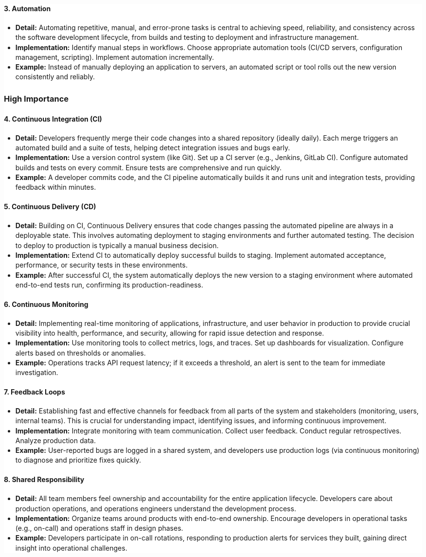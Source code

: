 #### 3. Automation
* **Detail:** Automating repetitive, manual, and error-prone tasks is central to achieving speed, reliability, and consistency across the software development lifecycle, from builds and testing to deployment and infrastructure management.
* **Implementation:** Identify manual steps in workflows. Choose appropriate automation tools (CI/CD servers, configuration management, scripting). Implement automation incrementally.
* **Example:** Instead of manually deploying an application to servers, an automated script or tool rolls out the new version consistently and reliably.

### High Importance

#### 4. Continuous Integration (CI)
* **Detail:** Developers frequently merge their code changes into a shared repository (ideally daily). Each merge triggers an automated build and a suite of tests, helping detect integration issues and bugs early.
* **Implementation:** Use a version control system (like Git). Set up a CI server (e.g., Jenkins, GitLab CI). Configure automated builds and tests on every commit. Ensure tests are comprehensive and run quickly.
* **Example:** A developer commits code, and the CI pipeline automatically builds it and runs unit and integration tests, providing feedback within minutes.

#### 5. Continuous Delivery (CD)
* **Detail:** Building on CI, Continuous Delivery ensures that code changes passing the automated pipeline are always in a deployable state. This involves automating deployment to staging environments and further automated testing. The decision to deploy to production is typically a manual business decision.
* **Implementation:** Extend CI to automatically deploy successful builds to staging. Implement automated acceptance, performance, or security tests in these environments.
* **Example:** After successful CI, the system automatically deploys the new version to a staging environment where automated end-to-end tests run, confirming its production-readiness.

#### 6. Continuous Monitoring
* **Detail:** Implementing real-time monitoring of applications, infrastructure, and user behavior in production to provide crucial visibility into health, performance, and security, allowing for rapid issue detection and response.
* **Implementation:** Use monitoring tools to collect metrics, logs, and traces. Set up dashboards for visualization. Configure alerts based on thresholds or anomalies.
* **Example:** Operations tracks API request latency; if it exceeds a threshold, an alert is sent to the team for immediate investigation.

#### 7. Feedback Loops
* **Detail:** Establishing fast and effective channels for feedback from all parts of the system and stakeholders (monitoring, users, internal teams). This is crucial for understanding impact, identifying issues, and informing continuous improvement.
* **Implementation:** Integrate monitoring with team communication. Collect user feedback. Conduct regular retrospectives. Analyze production data.
* **Example:** User-reported bugs are logged in a shared system, and developers use production logs (via continuous monitoring) to diagnose and prioritize fixes quickly.

#### 8. Shared Responsibility
* **Detail:** All team members feel ownership and accountability for the entire application lifecycle. Developers care about production operations, and operations engineers understand the development process.
* **Implementation:** Organize teams around products with end-to-end ownership. Encourage developers in operational tasks (e.g., on-call) and operations staff in design phases.
* **Example:** Developers participate in on-call rotations, responding to production alerts for services they built, gaining direct insight into operational challenges.
